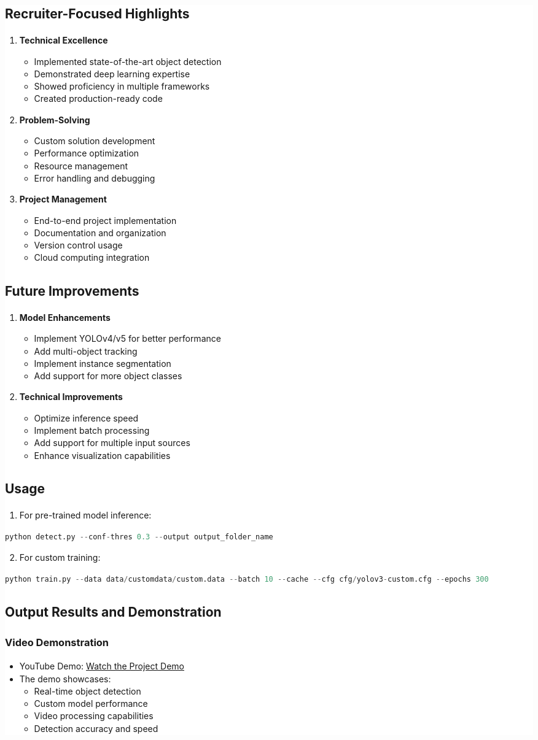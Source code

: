 ## Recruiter-Focused Highlights
1. **Technical Excellence**
   - Implemented state-of-the-art object detection
   - Demonstrated deep learning expertise
   - Showed proficiency in multiple frameworks
   - Created production-ready code

2. **Problem-Solving**
   - Custom solution development
   - Performance optimization
   - Resource management
   - Error handling and debugging

3. **Project Management**
   - End-to-end project implementation
   - Documentation and organization
   - Version control usage
   - Cloud computing integration

## Future Improvements
1. **Model Enhancements**
   - Implement YOLOv4/v5 for better performance
   - Add multi-object tracking
   - Implement instance segmentation
   - Add support for more object classes

2. **Technical Improvements**
   - Optimize inference speed
   - Implement batch processing
   - Add support for multiple input sources
   - Enhance visualization capabilities

## Usage
1. For pre-trained model inference:
```python
python detect.py --conf-thres 0.3 --output output_folder_name
```

2. For custom training:
```python
python train.py --data data/customdata/custom.data --batch 10 --cache --cfg cfg/yolov3-custom.cfg --epochs 300
```

## Output Results and Demonstration
### Video Demonstration
- YouTube Demo: [Watch the Project Demo](https://youtu.be/IeePUafx13s?si=I09ELlfDDwiQwe2w)
- The demo showcases:
  - Real-time object detection
  - Custom model performance
  - Video processing capabilities
  - Detection accuracy and speed

